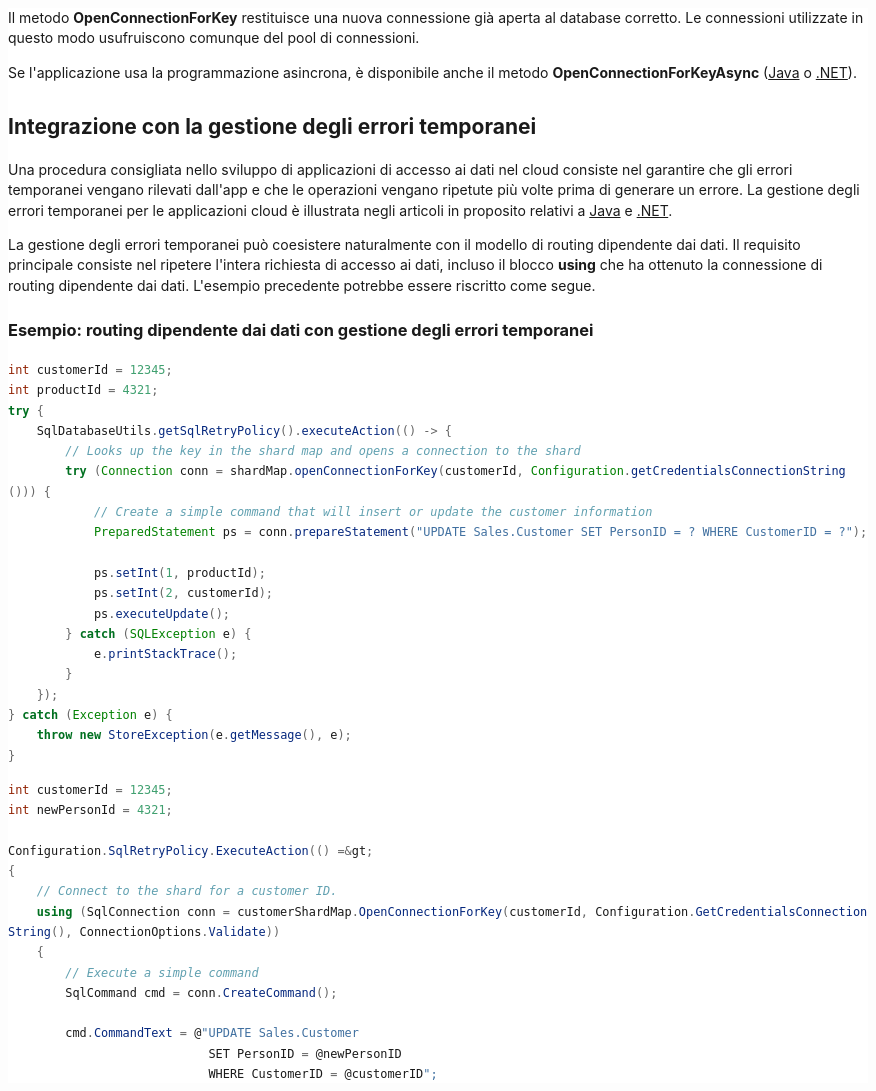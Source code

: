 Il metodo **OpenConnectionForKey** restituisce una nuova connessione già aperta al database corretto. Le connessioni utilizzate in questo modo usufruiscono comunque del pool di connessioni. 

Se l'applicazione usa la programmazione asincrona, è disponibile anche il metodo **OpenConnectionForKeyAsync** ([Java](/java/api/com.microsoft.azure.elasticdb.shard.mapper._list_shard_mapper.openconnectionforkeyasync) o [.NET](https://msdn.microsoft.com/library/azure/microsoft.azure.sqldatabase.elasticscale.shardmanagement.shardmap.openconnectionforkeyasync.aspx)).

## <a name="integrating-with-transient-fault-handling"></a>Integrazione con la gestione degli errori temporanei
Una procedura consigliata nello sviluppo di applicazioni di accesso ai dati nel cloud consiste nel garantire che gli errori temporanei vengano rilevati dall'app e che le operazioni vengano ripetute più volte prima di generare un errore. La gestione degli errori temporanei per le applicazioni cloud è illustrata negli articoli in proposito relativi a [Java](/java/api/com.microsoft.azure.elasticdb.core.commons.transientfaulthandling) e [.NET](https://msdn.microsoft.com/library/dn440719\(v=pandp.60\).aspx). 

La gestione degli errori temporanei può coesistere naturalmente con il modello di routing dipendente dai dati. Il requisito principale consiste nel ripetere l'intera richiesta di accesso ai dati, incluso il blocco **using** che ha ottenuto la connessione di routing dipendente dai dati. L'esempio precedente potrebbe essere riscritto come segue. 

### <a name="example---data-dependent-routing-with-transient-fault-handling"></a>Esempio: routing dipendente dai dati con gestione degli errori temporanei
```Java 
int customerId = 12345; 
int productId = 4321; 
try {
    SqlDatabaseUtils.getSqlRetryPolicy().executeAction(() -> {
        // Looks up the key in the shard map and opens a connection to the shard
        try (Connection conn = shardMap.openConnectionForKey(customerId, Configuration.getCredentialsConnectionString())) {
            // Create a simple command that will insert or update the customer information
            PreparedStatement ps = conn.prepareStatement("UPDATE Sales.Customer SET PersonID = ? WHERE CustomerID = ?");

            ps.setInt(1, productId);
            ps.setInt(2, customerId);
            ps.executeUpdate();
        } catch (SQLException e) {
            e.printStackTrace();
        }
    });
} catch (Exception e) {
    throw new StoreException(e.getMessage(), e);
}
```

```csharp
int customerId = 12345; 
int newPersonId = 4321; 

Configuration.SqlRetryPolicy.ExecuteAction(() =&gt; 
{
    // Connect to the shard for a customer ID. 
    using (SqlConnection conn = customerShardMap.OpenConnectionForKey(customerId, Configuration.GetCredentialsConnectionString(), ConnectionOptions.Validate)) 
    { 
        // Execute a simple command 
        SqlCommand cmd = conn.CreateCommand(); 

        cmd.CommandText = @"UPDATE Sales.Customer 
                            SET PersonID = @newPersonID 
                            WHERE CustomerID = @customerID"; 
```